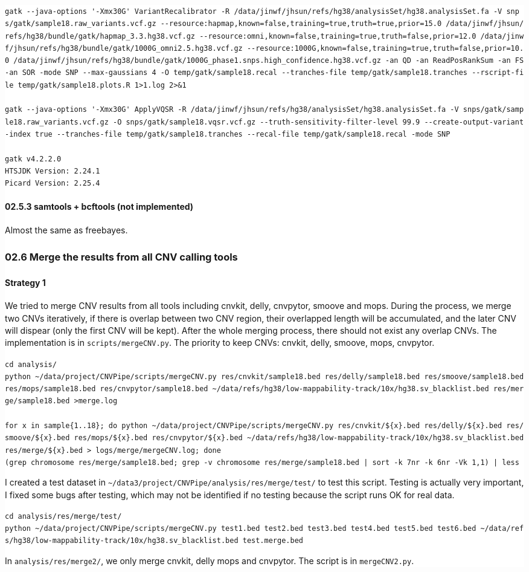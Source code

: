    gatk --java-options '-Xmx30G' VariantRecalibrator -R /data/jinwf/jhsun/refs/hg38/analysisSet/hg38.analysisSet.fa -V snps/gatk/sample18.raw_variants.vcf.gz --resource:hapmap,known=false,training=true,truth=true,prior=15.0 /data/jinwf/jhsun/refs/hg38/bundle/gatk/hapmap_3.3.hg38.vcf.gz --resource:omni,known=false,training=true,truth=false,prior=12.0 /data/jinwf/jhsun/refs/hg38/bundle/gatk/1000G_omni2.5.hg38.vcf.gz --resource:1000G,known=false,training=true,truth=false,prior=10.0 /data/jinwf/jhsun/refs/hg38/bundle/gatk/1000G_phase1.snps.high_confidence.hg38.vcf.gz -an QD -an ReadPosRankSum -an FS -an SOR -mode SNP --max-gaussians 4 -O temp/gatk/sample18.recal --tranches-file temp/gatk/sample18.tranches --rscript-file temp/gatk/sample18.plots.R 1>1.log 2>&1

    gatk --java-options '-Xmx30G' ApplyVQSR -R /data/jinwf/jhsun/refs/hg38/analysisSet/hg38.analysisSet.fa -V snps/gatk/sample18.raw_variants.vcf.gz -O snps/gatk/sample18.vqsr.vcf.gz --truth-sensitivity-filter-level 99.9 --create-output-variant-index true --tranches-file temp/gatk/sample18.tranches --recal-file temp/gatk/sample18.recal -mode SNP

    gatk v4.2.2.0
    HTSJDK Version: 2.24.1
    Picard Version: 2.25.4

#### 02.5.3 samtools + bcftools (not implemented)

Almost the same as freebayes.

### 02.6 Merge the results from all CNV calling tools

#### Strategy 1

We tried to merge CNV results from all tools including cnvkit, delly, cnvpytor, smoove and mops.
During the process, we merge two CNVs iteratively, if there is overlap between two CNV region, 
their overlapped length will be accumulated, and the later CNV will dispear (only the first CNV 
will be kept). After the whole merging process, there should not exist any overlap CNVs. The
implementation is in `scripts/mergeCNV.py`. The priority to keep CNVs: cnvkit, delly, smoove, mops,
cnvpytor.

    cd analysis/
    python ~/data/project/CNVPipe/scripts/mergeCNV.py res/cnvkit/sample18.bed res/delly/sample18.bed res/smoove/sample18.bed res/mops/sample18.bed res/cnvpytor/sample18.bed ~/data/refs/hg38/low-mappability-track/10x/hg38.sv_blacklist.bed res/merge/sample18.bed >merge.log

    for x in sample{1..18}; do python ~/data/project/CNVPipe/scripts/mergeCNV.py res/cnvkit/${x}.bed res/delly/${x}.bed res/smoove/${x}.bed res/mops/${x}.bed res/cnvpytor/${x}.bed ~/data/refs/hg38/low-mappability-track/10x/hg38.sv_blacklist.bed res/merge/${x}.bed > logs/merge/mergeCNV.log; done
    (grep chromosome res/merge/sample18.bed; grep -v chromosome res/merge/sample18.bed | sort -k 7nr -k 6nr -Vk 1,1) | less

I created a test dataset in `~/data3/project/CNVPipe/analysis/res/merge/test/` to test this script. 
Testing is actually very important, I fixed some bugs after testing, which may not be identified if 
no testing because the script runs OK for real data.

    cd analysis/res/merge/test/
    python ~/data/project/CNVPipe/scripts/mergeCNV.py test1.bed test2.bed test3.bed test4.bed test5.bed test6.bed ~/data/refs/hg38/low-mappability-track/10x/hg38.sv_blacklist.bed test.merge.bed

In `analysis/res/merge2/`, we only merge cnvkit, delly mops and cnvpytor. The script is in 
`mergeCNV2.py`.
